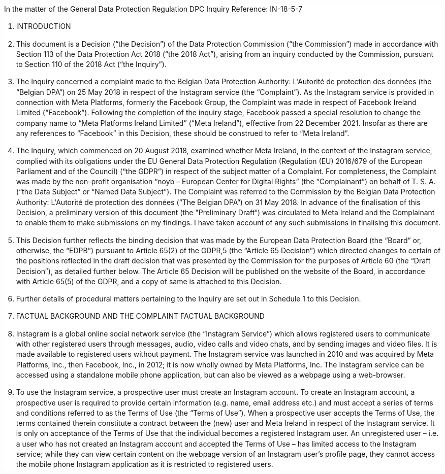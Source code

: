  
In the matter of the General Data Protection Regulation 
DPC Inquiry Reference: IN-18-5-7 
 

 	 
1. INTRODUCTION  
 
1.	This document is a Decision (“the Decision”) of the Data Protection Commission (“the Commission”) made in accordance with Section 113 of the Data Protection Act 2018 (“the 2018 Act”), arising from an inquiry conducted by the Commission, pursuant to Section 110 of the 2018 Act (“the Inquiry”).   
 
2.	The Inquiry concerned a complaint made to the Belgian Data Protection Authority: L'Autorité de protection des données (the “Belgian DPA“) on 25 May 2018 in respect of the Instagram service (the “Complaint”).  As the Instagram service is provided in connection with Meta Platforms, formerly the Facebook Group, the Complaint was made in respect of Facebook Ireland Limited (“Facebook”).  Following the completion of the inquiry stage, Facebook passed a special resolution to change the company name to “Meta Platforms Ireland Limited” (“Meta Ireland”), effective from 22 December 2021.  Insofar as there are any references to “Facebook” in this Decision, these should be construed to refer to “Meta Ireland”. 
 
3.	The Inquiry, which commenced on 20 August 2018, examined whether Meta Ireland, in the context of the Instagram service, complied with its obligations under the EU General Data Protection Regulation (Regulation (EU) 2016/679 of the European Parliament and of the Council) (“the GDPR”) in respect of the subject matter of a Complaint.  For completeness, the Complaint was made by the non-profit organisation “noyb – European Center for Digital Rights” (the “Complainant”) on behalf of T. S. A. (“the Data Subject” or “Named Data Subject”).  The Complaint was referred to the Commission by the Belgian Data Protection Authority: L'Autorité de protection des données (“The Belgian DPA“) on 31 May 2018.  In advance of the finalisation of this Decision, a preliminary version of this document (the "Preliminary Draft“) was circulated to Meta Ireland and the Complainant to enable them to make submissions on my findings.  I have taken account of any such submissions in finalising this document. 
 
4.	This Decision further reflects the binding decision that was made by the European Data Protection Board (the “Board” or, otherwise, the “EDPB”) pursuant to Article 65(2) of the GDPR,5 (the “Article 65 Decision”) which directed changes to certain of the positions reflected in the draft decision that was presented by the Commission for the purposes of Article 60 (the “Draft Decision”), as detailed further below.  The Article 65 Decision will be published on the website of the Board, in accordance with Article 65(5) of the GDPR, and a copy of same is attached to this Decision. 
 
5.	Further details of procedural matters pertaining to the Inquiry are set out in Schedule 1 to this Decision. 
 
2. FACTUAL BACKGROUND AND THE COMPLAINT 
FACTUAL BACKGROUND 
 
6.	Instagram is a global online social network service (the “Instagram Service”) which allows registered users to communicate with other registered users through messages, audio, video calls and video chats, and by sending images and video files.  It is made available to registered users without payment.  The Instagram service was launched in 2010 and was acquired by Meta Platforms, Inc., then Facebook, Inc., in 2012; it is now wholly owned by Meta Platforms, Inc.  The Instagram service can be accessed using a standalone mobile phone application, but can also be viewed as a webpage using a web-browser.  
 
7.	To use the Instagram service, a prospective user must create an Instagram account.  To create an Instagram account, a prospective user is required to provide certain information (e.g. name, email address etc.) and must accept a series of terms and conditions referred to as the Terms of Use (the “Terms of Use”).  When a prospective user accepts the Terms of Use, the terms contained therein constitute a contract between the (new) user and Meta Ireland in respect of the Instagram service.  It is only on acceptance of the Terms of Use that the individual becomes a registered Instagram user.  An unregistered user – i.e. a user who has not created an Instagram account and accepted the Terms of Use – has limited access to the Instagram service; while they can view certain content on the webpage version of an Instagram user’s profile page, they cannot access the mobile phone Instagram application as it is restricted to registered users. 
 